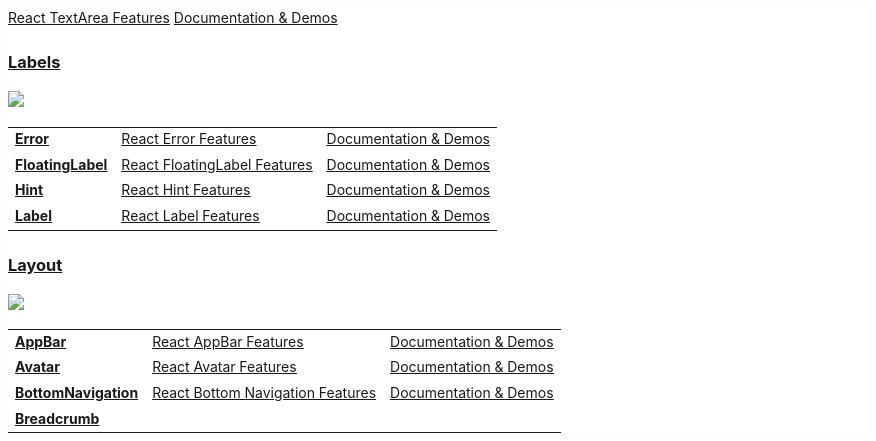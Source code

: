   <td><a href="https://www.telerik.com/kendo-react-ui/textarea">React TextArea Features</a></td>
  <td><a href="https://www.telerik.com/kendo-react-ui/components/inputs/textarea/">Documentation & Demos</td>
</tr>
</tbody></table>

### Labels

![](https://img.shields.io/npm/v/@progress/kendo-react-labels)

<table><tbody>
<tr>
  <td><b>Error</b></td>
  <td><a href="https://www.telerik.com/kendo-react-ui/error">React Error Features</a></td>
  <td><a href="https://www.telerik.com/kendo-react-ui/components/labels/error/">Documentation & Demos</td>
</tr>
<tr>
  <td><b>FloatingLabel</b></td>
  <td><a href="https://www.telerik.com/kendo-react-ui/floating-labels">React FloatingLabel Features</a></td>
  <td><a href="https://www.telerik.com/kendo-react-ui/components/labels/floating-label/">Documentation & Demos</td>
</tr>
<tr>
  <td><b>Hint</b></td>
  <td><a href="https://www.telerik.com/kendo-react-ui/hint">React Hint Features</a></td>
  <td><a href="https://www.telerik.com/kendo-react-ui/components/labels/hint/">Documentation & Demos</td>
</tr>
<tr>
  <td><b>Label</b></td>
  <td><a href="https://www.telerik.com/kendo-react-ui/labels">React Label Features</a></td>
  <td><a href="https://www.telerik.com/kendo-react-ui/components/labels/label/">Documentation & Demos</td>
</tr>
</tbody></table>

### Layout

![](https://img.shields.io/npm/v/@progress/kendo-react-layout)

<table><tbody>
<tr>
  <td><b>AppBar</b></td>
  <td><a href="https://www.telerik.com/kendo-react-ui/appbar">React AppBar Features</a></td>
  <td><a href="https://www.telerik.com/kendo-react-ui/components/layout/appbar/">Documentation & Demos</td>
</tr>
<tr>
  <td><b>Avatar</b></td>
  <td><a href="https://www.telerik.com/kendo-react-ui/avatar">React Avatar Features</a></td>
  <td><a href="https://www.telerik.com/kendo-react-ui/components/layout/avatar/">Documentation & Demos</td>
</tr>
<tr>
  <td><b>BottomNavigation</b></td>
  <td><a href="https://www.telerik.com/kendo-react-ui/bottomnavigation">React Bottom Navigation Features</a></td>
  <td><a href="https://www.telerik.com/kendo-react-ui/components/layout/bottomnavigation/">Documentation & Demos</td>
</tr>
 <tr>
  <td><b>Breadcrumb</b></td>